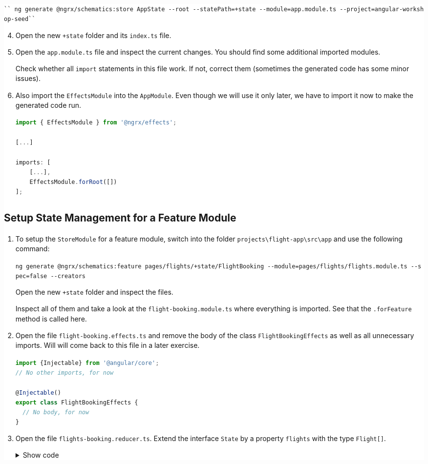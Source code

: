     `` ng generate @ngrx/schematics:store AppState --root --statePath=+state --module=app.module.ts --project=angular-workshop-seed``
 
4. Open the new `+state` folder and its ``index.ts`` file.

5. Open the ``app.module.ts`` file and inspect the current changes. You should find some additional imported modules.

    Check whether all ``import`` statements in this file work. If not, correct them (sometimes the generated code has some minor issues).

6. Also import the ``EffectsModule`` into the ``AppModule``. Even though we will use it only later, we have to import it now to make the generated code run.

    ```typescript
    import { EffectsModule } from '@ngrx/effects';

    [...]
    
    imports: [
        [...],
        EffectsModule.forRoot([])
    ];
    ```

## Setup State Management for a Feature Module

1. To setup the ``StoreModule`` for a feature module, switch into the folder ``projects\flight-app\src\app`` and use the following command:
  
    `ng generate @ngrx/schematics:feature pages/flights/+state/FlightBooking --module=pages/flights/flights.module.ts --spec=false --creators`
    
    Open the new `+state` folder and inspect the files.
      
    Inspect all of them and take a look at the `flight-booking.module.ts` where everything is imported.
    See that the `.forFeature` method is called here.

2. Open the file ``flight-booking.effects.ts`` and remove the body of the class ``FlightBookingEffects`` as well as all unnecessary imports. Will will come back to this file in a later exercise.

    ```TypeScript
    import {Injectable} from '@angular/core';
    // No other imports, for now

    @Injectable()
    export class FlightBookingEffects {
      // No body, for now
    }
    ```

3. Open the file ``flights-booking.reducer.ts``. Extend the interface ``State`` by a property ``flights`` with the type ``Flight[]``.

    <details>
    <summary>Show code</summary>
    <p>
